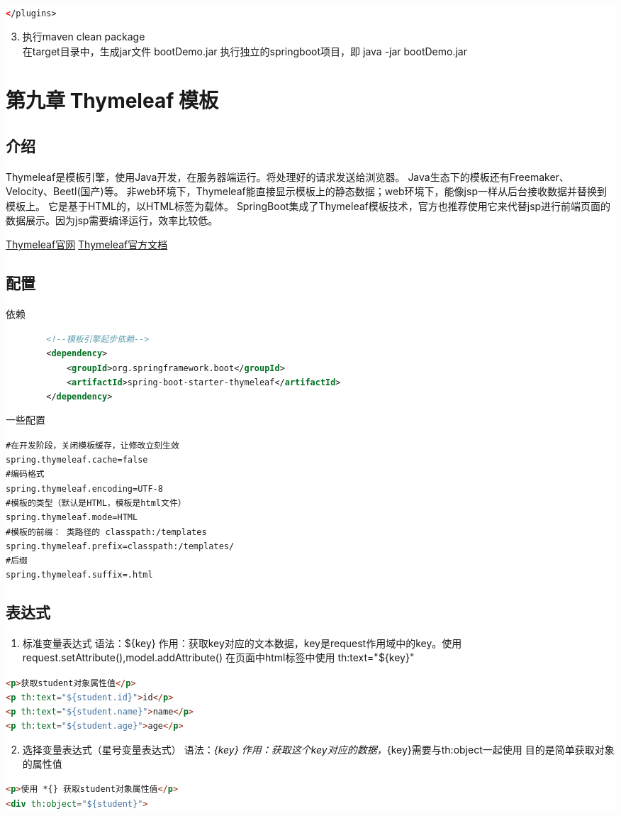 ~~~xml
</plugins>
~~~
3. 执行maven clean package  
    在target目录中，生成jar文件 bootDemo.jar
    执行独立的springboot项目，即 java -jar bootDemo.jar


# 第九章 Thymeleaf 模板

## 介绍

Thymeleaf是模板引擎，使用Java开发，在服务器端运行。将处理好的请求发送给浏览器。
Java生态下的模板还有Freemaker、Velocity、Beetl(国产)等。
非web环境下，Thymeleaf能直接显示模板上的静态数据；web环境下，能像jsp一样从后台接收数据并替换到模板上。
它是基于HTML的，以HTML标签为载体。
SpringBoot集成了Thymeleaf模板技术，官方也推荐使用它来代替jsp进行前端页面的数据展示。因为jsp需要编译运行，效率比较低。

[Thymeleaf官网](https://www.thymeleaf.org/)
[Thymeleaf官方文档](https://www.thymeleaf.org/doc/tutorials/3.0/usingthymeleaf.html)

## 配置

依赖
~~~xml
        <!--模板引擎起步依赖-->
        <dependency>
            <groupId>org.springframework.boot</groupId>
            <artifactId>spring-boot-starter-thymeleaf</artifactId>
        </dependency>
~~~

一些配置
~~~properties
#在开发阶段，关闭模板缓存，让修改立刻生效
spring.thymeleaf.cache=false
#编码格式
spring.thymeleaf.encoding=UTF-8
#模板的类型（默认是HTML，模板是html文件）
spring.thymeleaf.mode=HTML
#模板的前缀： 类路径的 classpath:/templates
spring.thymeleaf.prefix=classpath:/templates/
#后缀
spring.thymeleaf.suffix=.html
~~~

## 表达式

1. 标准变量表达式
    语法：${key}
    作用：获取key对应的文本数据，key是request作用域中的key。使用request.setAttribute(),model.addAttribute()
    在页面中html标签中使用 th:text="${key}"
~~~html
<p>获取student对象属性值</p>
<p th:text="${student.id}">id</p>
<p th:text="${student.name}">name</p>
<p th:text="${student.age}">age</p>
~~~
2. 选择变量表达式（星号变量表达式）
    语法：*{key}
    作用：获取这个key对应的数据，*{key}需要与th:object一起使用
    目的是简单获取对象的属性值
~~~html
<p>使用 *{} 获取student对象属性值</p>
<div th:object="${student}">
~~~